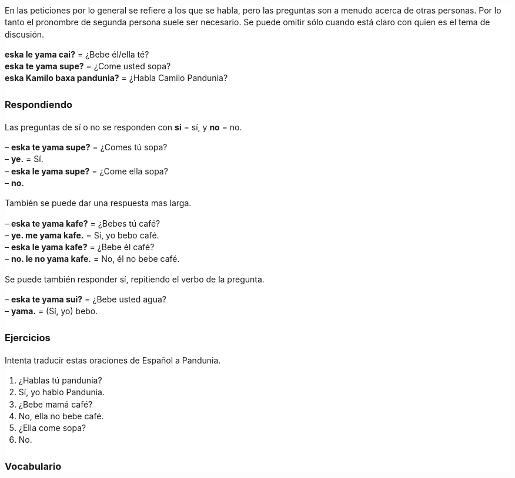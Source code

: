 En las peticiones por lo general se refiere a los que se habla, pero las preguntas son a menudo acerca de otras personas. Por lo tanto el pronombre de segunda persona suele ser necesario. Se puede omitir sólo cuando está claro con quien es el tema de discusión.

**eska le yama cai?**
= ¿Bebe él/ella té?  
**eska te yama supe?**
= ¿Come usted sopa?  
**eska Kamilo baxa pandunia?**
= ¿Habla Camilo Pandunia?


### Respondiendo

Las preguntas de sí o no se responden con **si** = sí, y **no** = no.

– **eska te yama supe?**
= ¿Comes tú sopa?  
– **ye.**
= Sí.  
– **eska le yama supe?**
= ¿Come ella sopa?  
– **no.**

También se puede dar una respuesta mas larga.

– **eska te yama kafe?**
= ¿Bebes tú café?  
– **ye. me yama kafe.**
= Sí, yo bebo café.  
– **eska le yama kafe?**
= ¿Bebe él café?  
– **no. le no yama kafe.**
= No, él no bebe café.  

Se puede también responder sí, repitiendo el verbo de la pregunta.

– **eska te yama sui?**
= ¿Bebe usted agua?  
– **yama.**
= (Sí, yo) bebo.


### Ejercicios

Intenta traducir estas oraciones de Español a Pandunia.

1. ¿Hablas tú pandunia?
2. Sí, yo hablo Pandunia.
3. ¿Bebe mamá café?
4. No, ella no bebe café.
5. ¿Ella come sopa?
6. No. 



### Vocabulario

